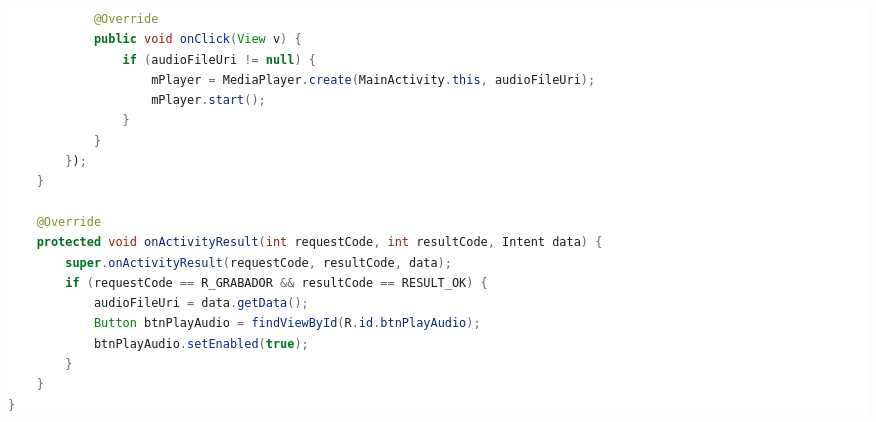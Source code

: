 ```java
            @Override
            public void onClick(View v) {
                if (audioFileUri != null) {
                    mPlayer = MediaPlayer.create(MainActivity.this, audioFileUri);
                    mPlayer.start();
                }
            }
        });
    }

    @Override
    protected void onActivityResult(int requestCode, int resultCode, Intent data) {
        super.onActivityResult(requestCode, resultCode, data);
        if (requestCode == R_GRABADOR && resultCode == RESULT_OK) {
            audioFileUri = data.getData();
            Button btnPlayAudio = findViewById(R.id.btnPlayAudio);
            btnPlayAudio.setEnabled(true);
        }
    }
}
```